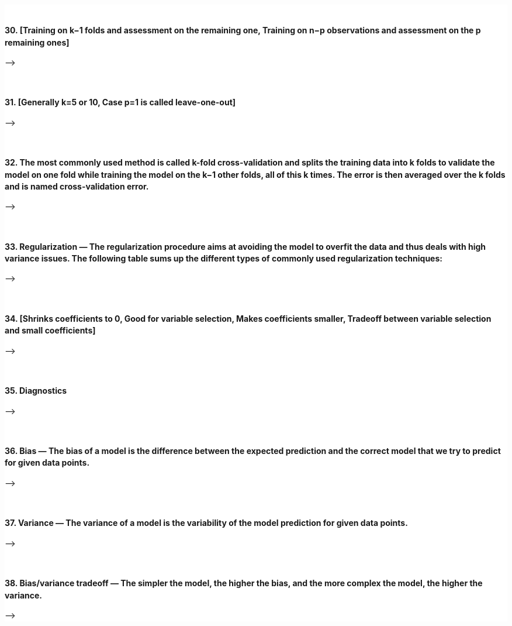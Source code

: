 <br>

**30. [Training on k−1 folds and assessment on the remaining one, Training on n−p observations and assessment on the p remaining ones]**

&#10230;

<br>

**31. [Generally k=5 or 10, Case p=1 is called leave-one-out]**

&#10230;

<br>

**32. The most commonly used method is called k-fold cross-validation and splits the training data into k folds to validate the model on one fold while training the model on the k−1 other folds, all of this k times. The error is then averaged over the k folds and is named cross-validation error.**

&#10230;

<br>

**33. Regularization ― The regularization procedure aims at avoiding the model to overfit the data and thus deals with high variance issues. The following table sums up the different types of commonly used regularization techniques:**

&#10230;

<br>

**34. [Shrinks coefficients to 0, Good for variable selection, Makes coefficients smaller, Tradeoff between variable selection and small coefficients]**

&#10230;

<br>

**35. Diagnostics**

&#10230;

<br>

**36. Bias ― The bias of a model is the difference between the expected prediction and the correct model that we try to predict for given data points.**

&#10230;

<br>

**37. Variance ― The variance of a model is the variability of the model prediction for given data points.**

&#10230;

<br>

**38. Bias/variance tradeoff ― The simpler the model, the higher the bias, and the more complex the model, the higher the variance.**

&#10230;
